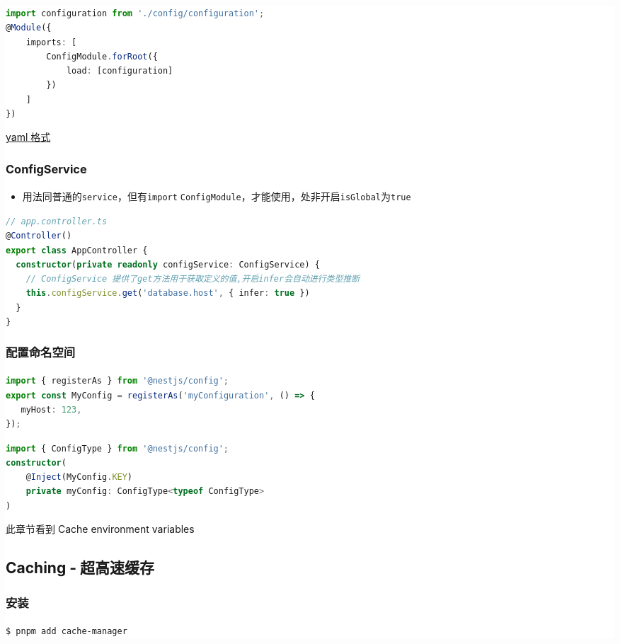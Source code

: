 ```ts
import configuration from './config/configuration';
@Module({
    imports: [
        ConfigModule.forRoot({
            load: [configuration]
        })
    ]
})
```

[yaml 格式](https://docs.nestjs.com/techniques/configuration#custom-configuration-files)

### ConfigService

- 用法同普通的`service`，但有`import` `ConfigModule`，才能使用，处非开启`isGlobal`为`true`

```ts
// app.controller.ts
@Controller()
export class AppController {
  constructor(private readonly configService: ConfigService) {
    // ConfigService 提供了get方法用于获取定义的值,开启infer会自动进行类型推断
    this.configService.get('database.host', { infer: true })
  }
}
```

### 配置命名空间

```ts
import { registerAs } from '@nestjs/config';
export const MyConfig = registerAs('myConfiguration', () => {
   myHost: 123,
});
```

```ts
import { ConfigType } from '@nestjs/config';
constructor(
	@Inject(MyConfig.KEY)
    private myConfig: ConfigType<typeof ConfigType>
)
```

此章节看到 Cache environment variables

## Caching - 超高速缓存

### 安装

```bash
$ pnpm add cache-manager
```
